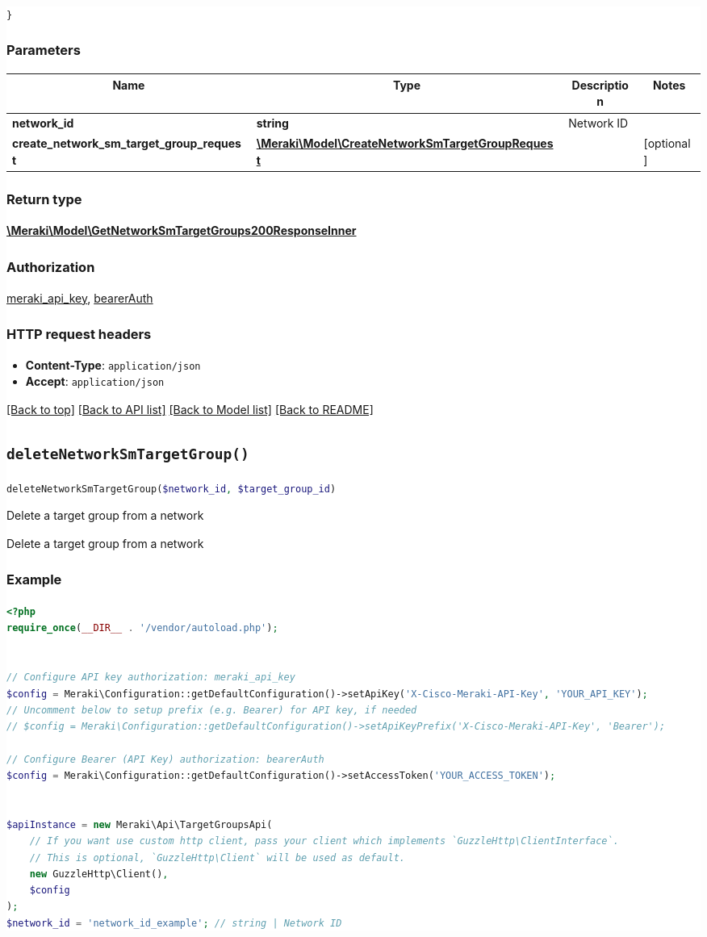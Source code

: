 ```php
}
```

### Parameters

| Name | Type | Description  | Notes |
| ------------- | ------------- | ------------- | ------------- |
| **network_id** | **string**| Network ID | |
| **create_network_sm_target_group_request** | [**\Meraki\Model\CreateNetworkSmTargetGroupRequest**](../Model/CreateNetworkSmTargetGroupRequest.md)|  | [optional] |

### Return type

[**\Meraki\Model\GetNetworkSmTargetGroups200ResponseInner**](../Model/GetNetworkSmTargetGroups200ResponseInner.md)

### Authorization

[meraki_api_key](../../README.md#meraki_api_key), [bearerAuth](../../README.md#bearerAuth)

### HTTP request headers

- **Content-Type**: `application/json`
- **Accept**: `application/json`

[[Back to top]](#) [[Back to API list]](../../README.md#endpoints)
[[Back to Model list]](../../README.md#models)
[[Back to README]](../../README.md)

## `deleteNetworkSmTargetGroup()`

```php
deleteNetworkSmTargetGroup($network_id, $target_group_id)
```

Delete a target group from a network

Delete a target group from a network

### Example

```php
<?php
require_once(__DIR__ . '/vendor/autoload.php');


// Configure API key authorization: meraki_api_key
$config = Meraki\Configuration::getDefaultConfiguration()->setApiKey('X-Cisco-Meraki-API-Key', 'YOUR_API_KEY');
// Uncomment below to setup prefix (e.g. Bearer) for API key, if needed
// $config = Meraki\Configuration::getDefaultConfiguration()->setApiKeyPrefix('X-Cisco-Meraki-API-Key', 'Bearer');

// Configure Bearer (API Key) authorization: bearerAuth
$config = Meraki\Configuration::getDefaultConfiguration()->setAccessToken('YOUR_ACCESS_TOKEN');


$apiInstance = new Meraki\Api\TargetGroupsApi(
    // If you want use custom http client, pass your client which implements `GuzzleHttp\ClientInterface`.
    // This is optional, `GuzzleHttp\Client` will be used as default.
    new GuzzleHttp\Client(),
    $config
);
$network_id = 'network_id_example'; // string | Network ID
```